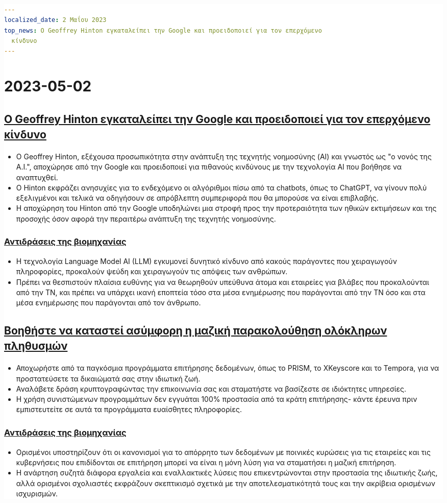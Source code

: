 ```yaml
---
localized_date: 2 Μαΐου 2023
top_news: Ο Geoffrey Hinton εγκαταλείπει την Google και προειδοποιεί για τον επερχόμενο
  κίνδυνο
---
```


# 2023-05-02

## [Ο Geoffrey Hinton εγκαταλείπει την Google και προειδοποιεί για τον επερχόμενο κίνδυνο](https://www.nytimes.com/2023/05/01/technology/ai-google-chatbot-engineer-quits-hinton.html)

- Ο Geoffrey Hinton, εξέχουσα προσωπικότητα στην ανάπτυξη της τεχνητής νοημοσύνης (AI) και γνωστός ως "ο νονός της A.I.", αποχώρησε από την Google και προειδοποιεί για πιθανούς κινδύνους με την τεχνολογία AI που βοήθησε να αναπτυχθεί.
- Ο Hinton εκφράζει ανησυχίες για το ενδεχόμενο οι αλγόριθμοι πίσω από τα chatbots, όπως το ChatGPT, να γίνουν πολύ εξελιγμένοι και τελικά να οδηγήσουν σε απρόβλεπτη συμπεριφορά που θα μπορούσε να είναι επιβλαβής.
- Η αποχώρηση του Hinton από την Google υποδηλώνει μια στροφή προς την προτεραιότητα των ηθικών εκτιμήσεων και της προσοχής όσον αφορά την περαιτέρω ανάπτυξη της τεχνητής νοημοσύνης.

### [Αντιδράσεις της βιομηχανίας](http://news.ycombinator.com/item?id=35771104)

- Η τεχνολογία Language Model AI (LLM) εγκυμονεί δυνητικό κίνδυνο από κακούς παράγοντες που χειραγωγούν πληροφορίες, προκαλούν ψεύδη και χειραγωγούν τις απόψεις των ανθρώπων.
- Πρέπει να θεσπιστούν πλαίσια ευθύνης για να θεωρηθούν υπεύθυνα άτομα και εταιρείες για βλάβες που προκαλούνται από την ΤΝ, και πρέπει να υπάρχει ικανή εποπτεία τόσο στα μέσα ενημέρωσης που παράγονται από την ΤΝ όσο και στα μέσα ενημέρωσης που παράγονται από τον άνθρωπο.

## [Βοηθήστε να καταστεί ασύμφορη η μαζική παρακολούθηση ολόκληρων πληθυσμών](https://prism-break.org/en/)

- Αποχωρήστε από τα παγκόσμια προγράμματα επιτήρησης δεδομένων, όπως το PRISM, το XKeyscore και το Tempora, για να προστατεύσετε τα δικαιώματά σας στην ιδιωτική ζωή.
- Αναλάβετε δράση κρυπτογραφώντας την επικοινωνία σας και σταματήστε να βασίζεστε σε ιδιόκτητες υπηρεσίες.
- Η χρήση συνιστώμενων προγραμμάτων δεν εγγυάται 100% προστασία από τα κράτη επιτήρησης- κάντε έρευνα πριν εμπιστευτείτε σε αυτά τα προγράμματα ευαίσθητες πληροφορίες.

### [Αντιδράσεις της βιομηχανίας](http://news.ycombinator.com/item?id=35772005)

- Ορισμένοι υποστηρίζουν ότι οι κανονισμοί για το απόρρητο των δεδομένων με ποινικές κυρώσεις για τις εταιρείες και τις κυβερνήσεις που επιδίδονται σε επιτήρηση μπορεί να είναι η μόνη λύση για να σταματήσει η μαζική επιτήρηση.
- Η ανάρτηση συζητά διάφορα εργαλεία και εναλλακτικές λύσεις που επικεντρώνονται στην προστασία της ιδιωτικής ζωής, αλλά ορισμένοι σχολιαστές εκφράζουν σκεπτικισμό σχετικά με την αποτελεσματικότητά τους και την ακρίβεια ορισμένων ισχυρισμών.
